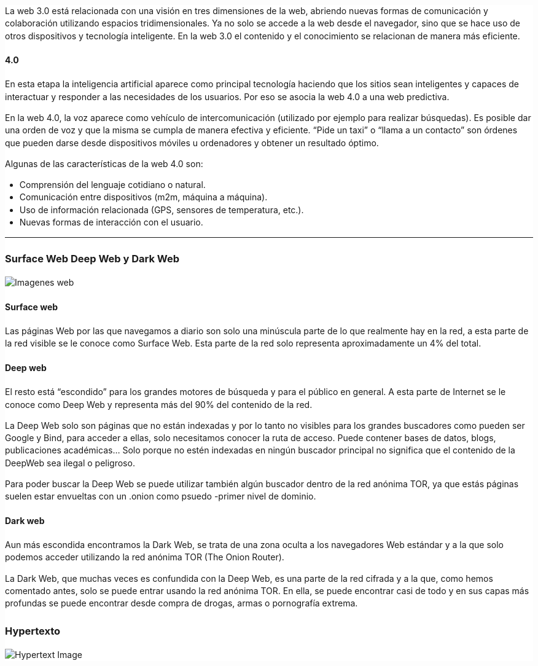 La web 3.0 está relacionada con una visión en tres dimensiones de la web, abriendo nuevas formas de comunicación y colaboración utilizando espacios tridimensionales. Ya no solo se accede a la web desde el navegador, sino que se hace uso de otros dispositivos y tecnología inteligente. En la web 3.0 el contenido y el conocimiento se relacionan de manera más eficiente.
#### 4.0
 En esta etapa la inteligencia artificial aparece como principal tecnología haciendo que los sitios sean inteligentes y capaces de interactuar y responder a las necesidades de los usuarios. Por eso se asocia la web 4.0 a una web predictiva.

En la web 4.0, la voz aparece como vehículo de intercomunicación (utilizado por ejemplo para realizar búsquedas). Es posible dar una orden de voz y que la misma se cumpla de manera efectiva y eficiente. “Pide un taxi” o “llama a un contacto” son órdenes que pueden darse desde dispositivos móviles u ordenadores y obtener un resultado óptimo.

Algunas de las características de la web 4.0 son:

- Comprensión del lenguaje cotidiano o natural.
- Comunicación entre dispositivos (m2m, máquina a máquina).
- Uso de información relacionada (GPS, sensores de temperatura, etc.).
- Nuevas formas de interacción con el usuario.

***

### Surface Web Deep Web y Dark Web
![Imagenes web](image-5.png)

#### Surface web
Las páginas Web por las que navegamos a diario son solo una minúscula parte de lo que realmente hay en la red, a esta parte de la red visible se le conoce como Surface Web. Esta parte de la red solo representa aproximadamente un 4% del total.
#### Deep web
El resto está “escondido” para los grandes motores de búsqueda y para el público en general.  A esta parte de Internet se le conoce como Deep Web y representa más del 90% del contenido de la red.

La Deep Web solo son páginas que no están indexadas y por lo tanto no visibles para los grandes buscadores como pueden ser Google y Bind, para acceder a ellas, solo necesitamos conocer la ruta de acceso. Puede contener bases de datos, blogs, publicaciones académicas… Solo porque no estén indexadas en ningún buscador principal no significa que el contenido de la DeepWeb sea ilegal o peligroso.

Para poder buscar la Deep Web se puede utilizar también algún buscador dentro de la red anónima TOR, ya que estás páginas suelen estar envueltas con un .onion como psuedo -primer nivel de dominio.

#### Dark web
Aun más escondida encontramos la Dark Web, se trata de una zona oculta a los navegadores Web estándar y a la que solo podemos acceder utilizando la red anónima TOR (The Onion Router).

La Dark Web, que muchas veces es confundida con la Deep Web, es una parte de la red cifrada y a la que, como hemos comentado antes, solo se puede entrar usando la red anónima TOR.  En ella, se puede encontrar casi de todo y en sus capas más profundas se puede encontrar desde compra de drogas, armas o pornografía extrema.

### Hypertexto
![Hypertext Image](image-7.png)
